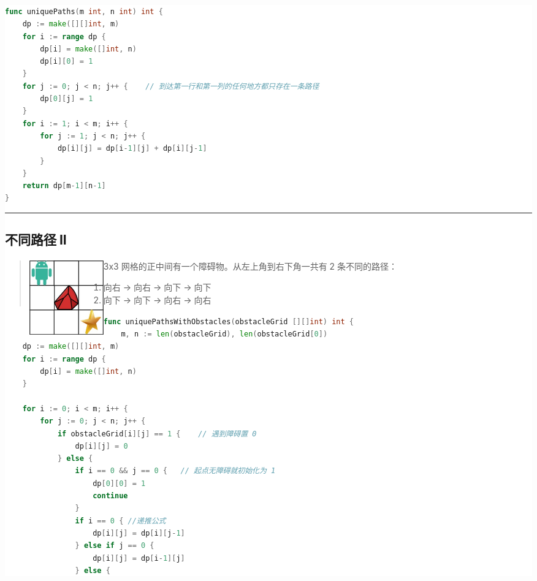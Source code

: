 ```go
func uniquePaths(m int, n int) int {
	dp := make([][]int, m)
	for i := range dp {
		dp[i] = make([]int, n)
		dp[i][0] = 1
	}
	for j := 0; j < n; j++ {	// 到达第一行和第一列的任何地方都只存在一条路径
		dp[0][j] = 1
	}
	for i := 1; i < m; i++ {
		for j := 1; j < n; j++ {
			dp[i][j] = dp[i-1][j] + dp[i][j-1]
		}
	}
	return dp[m-1][n-1]
}
```

---

## 不同路径 II

> <img src="assets/robot1.jpg" alt="img" style="zoom:50%; float :left" />
>
> 3x3 网格的正中间有一个障碍物。从左上角到右下角一共有 2 条不同的路径：
>
> 1. 向右 -> 向右 -> 向下 -> 向下
> 2. 向下 -> 向下 -> 向右 -> 向右

```go
func uniquePathsWithObstacles(obstacleGrid [][]int) int {
    m, n := len(obstacleGrid), len(obstacleGrid[0])
    dp := make([][]int, m)
    for i := range dp {
        dp[i] = make([]int, n)
    }

    for i := 0; i < m; i++ {
        for j := 0; j < n; j++ {
            if obstacleGrid[i][j] == 1 {	// 遇到障碍置 0 
                dp[i][j] = 0
            } else {
                if i == 0 && j == 0 {	// 起点无障碍就初始化为 1
                    dp[0][0] = 1
                    continue
                }
                if i == 0 {	//递推公式
                    dp[i][j] = dp[i][j-1]
                } else if j == 0 {
                    dp[i][j] = dp[i-1][j]
                } else {
```